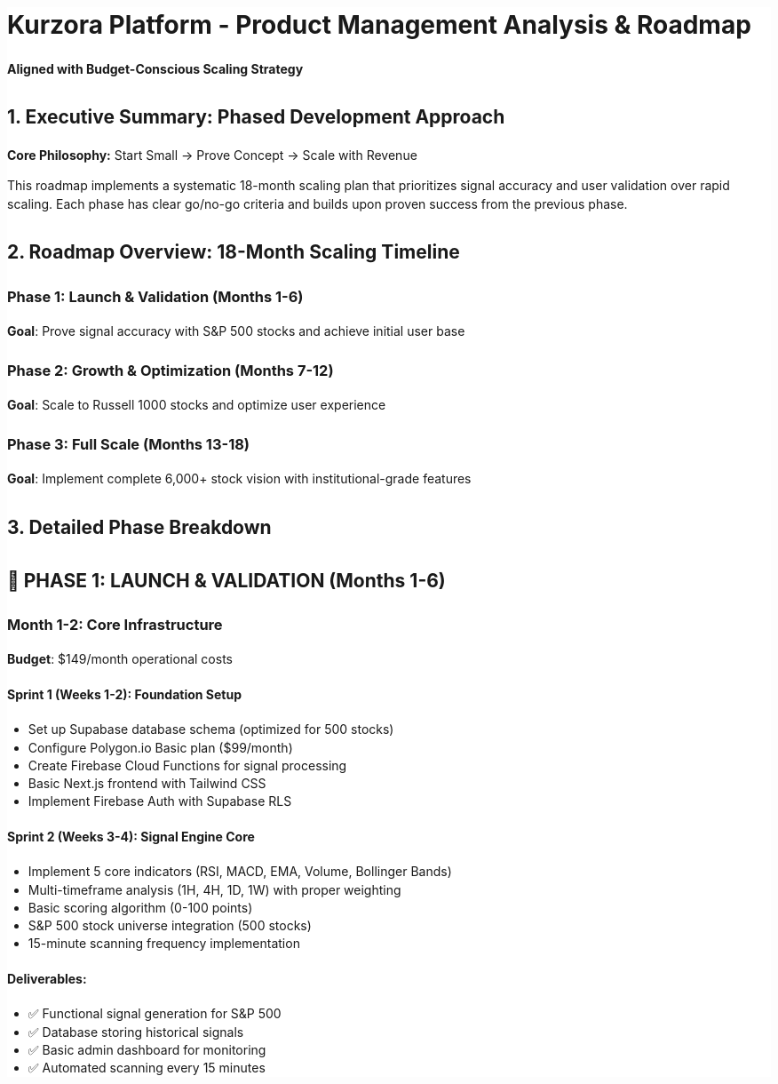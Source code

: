 # Kurzora Platform - Product Management Analysis & Roadmap

**Aligned with Budget-Conscious Scaling Strategy**

## 1. Executive Summary: Phased Development Approach

**Core Philosophy:** Start Small → Prove Concept → Scale with Revenue

This roadmap implements a systematic 18-month scaling plan that prioritizes signal accuracy and user validation over rapid scaling. Each phase has clear go/no-go criteria and builds upon proven success from the previous phase.

## 2. Roadmap Overview: 18-Month Scaling Timeline

### Phase 1: Launch & Validation (Months 1-6)
**Goal**: Prove signal accuracy with S&P 500 stocks and achieve initial user base

### Phase 2: Growth & Optimization (Months 7-12)
**Goal**: Scale to Russell 1000 stocks and optimize user experience

### Phase 3: Full Scale (Months 13-18)
**Goal**: Implement complete 6,000+ stock vision with institutional-grade features

## 3. Detailed Phase Breakdown

## 🚀 PHASE 1: LAUNCH & VALIDATION (Months 1-6)

### Month 1-2: Core Infrastructure
**Budget**: $149/month operational costs

#### Sprint 1 (Weeks 1-2): Foundation Setup
- Set up Supabase database schema (optimized for 500 stocks)
- Configure Polygon.io Basic plan ($99/month)
- Create Firebase Cloud Functions for signal processing
- Basic Next.js frontend with Tailwind CSS
- Implement Firebase Auth with Supabase RLS

#### Sprint 2 (Weeks 3-4): Signal Engine Core
- Implement 5 core indicators (RSI, MACD, EMA, Volume, Bollinger Bands)
- Multi-timeframe analysis (1H, 4H, 1D, 1W) with proper weighting
- Basic scoring algorithm (0-100 points)
- S&P 500 stock universe integration (500 stocks)
- 15-minute scanning frequency implementation

#### Deliverables:
- ✅ Functional signal generation for S&P 500
- ✅ Database storing historical signals
- ✅ Basic admin dashboard for monitoring
- ✅ Automated scanning every 15 minutes
